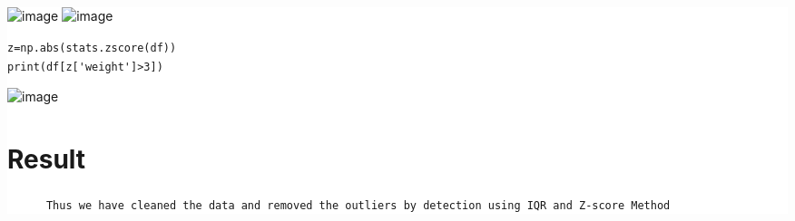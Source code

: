 ![image](https://github.com/user-attachments/assets/68cdb7c4-a68f-4f38-85cf-cb6ae499e3ee)
![image](https://github.com/user-attachments/assets/75eba5db-279c-4bc1-b7f3-737bd5c39523)
```
z=np.abs(stats.zscore(df))
print(df[z['weight']>3])
```
![image](https://github.com/user-attachments/assets/eefd4556-7181-4ce9-b666-c62143e2bc15)


# Result
          Thus we have cleaned the data and removed the outliers by detection using IQR and Z-score Method
